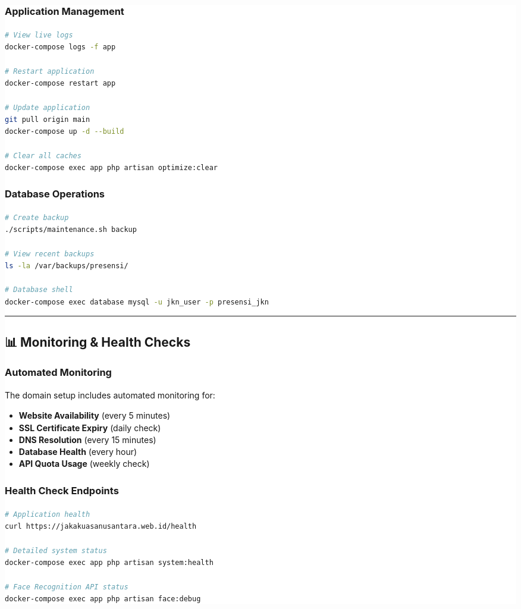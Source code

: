 ```bash
```

### **Application Management**
```bash
# View live logs
docker-compose logs -f app

# Restart application
docker-compose restart app

# Update application
git pull origin main
docker-compose up -d --build

# Clear all caches
docker-compose exec app php artisan optimize:clear
```

### **Database Operations**
```bash
# Create backup
./scripts/maintenance.sh backup

# View recent backups
ls -la /var/backups/presensi/

# Database shell
docker-compose exec database mysql -u jkn_user -p presensi_jkn
```

---

## 📊 Monitoring & Health Checks

### **Automated Monitoring**
The domain setup includes automated monitoring for:

- **Website Availability** (every 5 minutes)
- **SSL Certificate Expiry** (daily check)
- **DNS Resolution** (every 15 minutes)
- **Database Health** (every hour)
- **API Quota Usage** (weekly check)

### **Health Check Endpoints**
```bash
# Application health
curl https://jakakuasanusantara.web.id/health

# Detailed system status
docker-compose exec app php artisan system:health

# Face Recognition API status
docker-compose exec app php artisan face:debug
```
